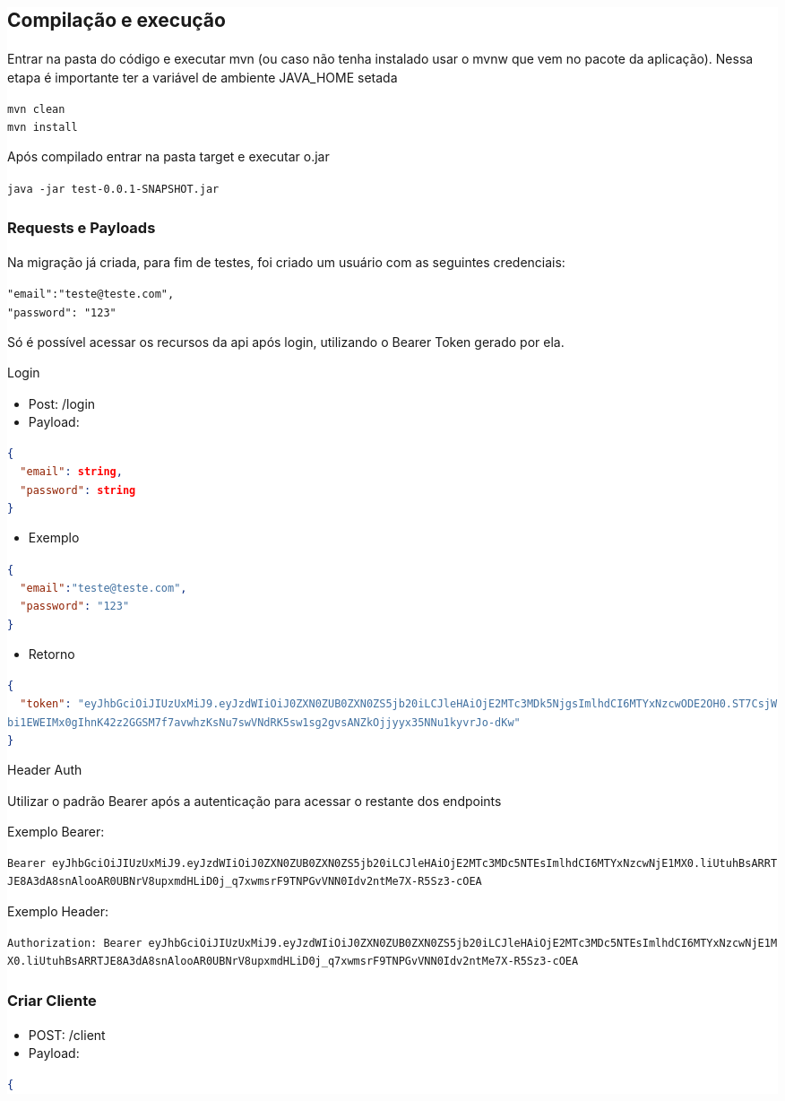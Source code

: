 ## Compilação e execução

Entrar na pasta do código e executar mvn (ou caso não tenha instalado usar o mvnw que vem no pacote da aplicação). Nessa etapa é importante ter a variável de ambiente JAVA_HOME setada 
````
mvn clean
mvn install
````
Após compilado entrar na pasta target e executar o.jar
````
java -jar test-0.0.1-SNAPSHOT.jar
````

### Requests e Payloads
Na migração já criada, para fim de testes, foi criado um usuário com as seguintes credenciais:
```
"email":"teste@teste.com",
"password": "123"
```

Só é possível acessar os recursos da api após login, utilizando o Bearer Token gerado por ela.

Login
- Post: /login
- Payload: 
```json
{
  "email": string,
  "password": string
}
```
- Exemplo
````json
{
  "email":"teste@teste.com",
  "password": "123"
}
````

- Retorno

```json
{
  "token": "eyJhbGciOiJIUzUxMiJ9.eyJzdWIiOiJ0ZXN0ZUB0ZXN0ZS5jb20iLCJleHAiOjE2MTc3MDk5NjgsImlhdCI6MTYxNzcwODE2OH0.ST7CsjWbi1EWEIMx0gIhnK42z2GGSM7f7avwhzKsNu7swVNdRK5sw1sg2gvsANZkOjjyyx35NNu1kyvrJo-dKw"
}
```
Header Auth

Utilizar o padrão Bearer <token> após a autenticação para acessar o restante dos endpoints

Exemplo Bearer:  
````
Bearer eyJhbGciOiJIUzUxMiJ9.eyJzdWIiOiJ0ZXN0ZUB0ZXN0ZS5jb20iLCJleHAiOjE2MTc3MDc5NTEsImlhdCI6MTYxNzcwNjE1MX0.liUtuhBsARRTJE8A3dA8snAlooAR0UBNrV8upxmdHLiD0j_q7xwmsrF9TNPGvVNN0Idv2ntMe7X-R5Sz3-cOEA
````
Exemplo Header: 
````
Authorization: Bearer eyJhbGciOiJIUzUxMiJ9.eyJzdWIiOiJ0ZXN0ZUB0ZXN0ZS5jb20iLCJleHAiOjE2MTc3MDc5NTEsImlhdCI6MTYxNzcwNjE1MX0.liUtuhBsARRTJE8A3dA8snAlooAR0UBNrV8upxmdHLiD0j_q7xwmsrF9TNPGvVNN0Idv2ntMe7X-R5Sz3-cOEA
````
### Criar Cliente
- POST: /client
- Payload:
```json
{
```